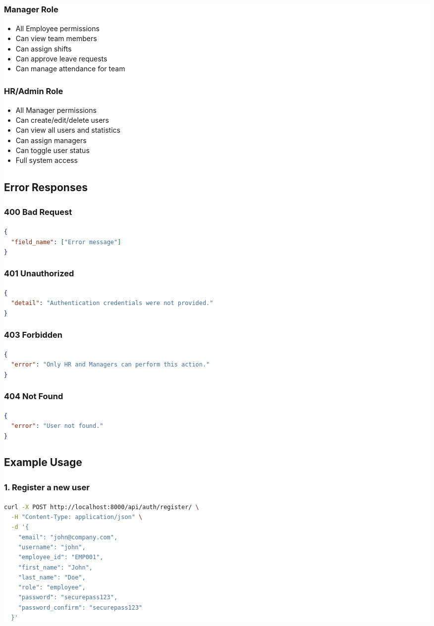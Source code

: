 ### Manager Role
- All Employee permissions
- Can view team members
- Can assign shifts
- Can approve leave requests
- Can manage attendance for team

### HR/Admin Role
- All Manager permissions
- Can create/edit/delete users
- Can view all users and statistics
- Can assign managers
- Can toggle user status
- Full system access

## Error Responses

### 400 Bad Request
```json
{
  "field_name": ["Error message"]
}
```

### 401 Unauthorized
```json
{
  "detail": "Authentication credentials were not provided."
}
```

### 403 Forbidden
```json
{
  "error": "Only HR and Managers can perform this action."
}
```

### 404 Not Found
```json
{
  "error": "User not found."
}
```

## Example Usage

### 1. Register a new user
```bash
curl -X POST http://localhost:8000/api/auth/register/ \
  -H "Content-Type: application/json" \
  -d '{
    "email": "john@company.com",
    "username": "john",
    "employee_id": "EMP001",
    "first_name": "John",
    "last_name": "Doe",
    "role": "employee",
    "password": "securepass123",
    "password_confirm": "securepass123"
  }'
```